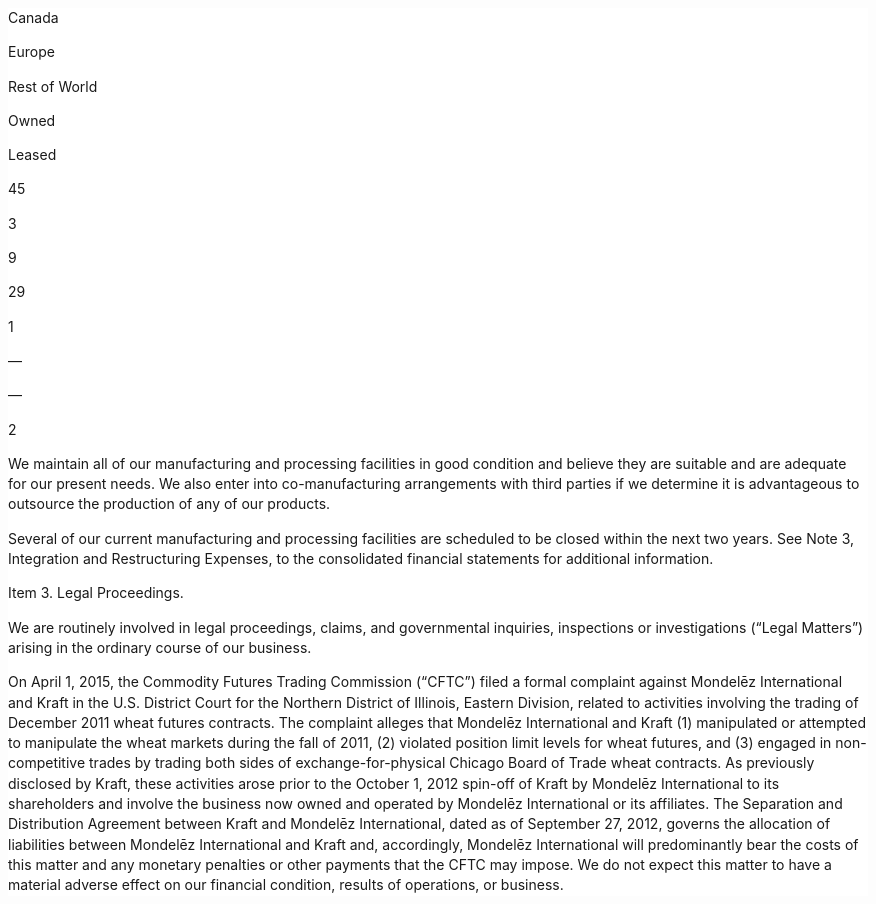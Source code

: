 Canada

Europe

Rest of World

Owned

Leased

45

3

9

29

1

—

—

2

We maintain all of our manufacturing and processing facilities in good condition and believe they are suitable and are adequate for our present needs. We also
enter into co-manufacturing arrangements with third parties if we determine it is advantageous to outsource the production of any of our products.

Several of our current manufacturing and processing facilities are scheduled to be closed within the next two years. See Note 3, Integration and Restructuring
Expenses, to the consolidated financial statements for additional information.

Item 3. Legal Proceedings.

We are routinely involved in legal proceedings, claims, and governmental inquiries, inspections or investigations (“Legal Matters”) arising in the ordinary
course of our business.

On  April  1,  2015,  the  Commodity  Futures  Trading  Commission  (“CFTC”)  filed  a  formal  complaint  against  Mondelēz  International  and  Kraft  in  the  U.S.
District Court for the Northern District of Illinois, Eastern Division, related to activities involving the trading of December 2011 wheat futures contracts. The
complaint alleges that Mondelēz International and Kraft (1) manipulated or attempted to manipulate the wheat markets during the fall of 2011, (2) violated
position  limit  levels  for  wheat  futures,  and  (3)  engaged  in  non-competitive  trades  by  trading  both  sides  of  exchange-for-physical  Chicago  Board  of  Trade
wheat  contracts.  As  previously  disclosed  by  Kraft,  these  activities  arose  prior  to  the  October  1,  2012  spin-off  of  Kraft  by  Mondelēz  International  to  its
shareholders  and  involve  the  business  now  owned  and  operated  by  Mondelēz  International  or  its  affiliates.  The  Separation  and  Distribution  Agreement
between Kraft and Mondelēz International, dated as of September 27, 2012, governs the allocation of liabilities between Mondelēz International and Kraft
and, accordingly, Mondelēz International will predominantly bear the costs of this matter and any monetary penalties or other payments that the CFTC may
impose. We do not expect this matter to have a material adverse effect on our financial condition, results of operations, or business.
